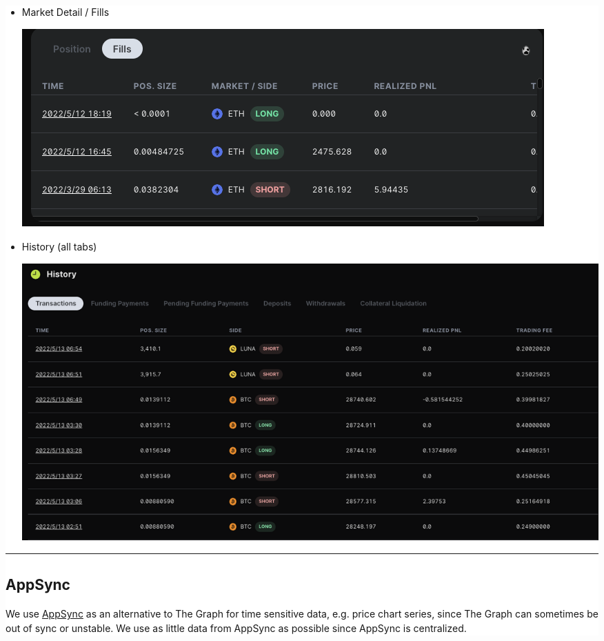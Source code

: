 - Market Detail / Fills
    
    ![](./images/market_filled.png)
    
- History (all tabs)
    
    ![](./images/history.png)
    

---

## AppSync

We use [AppSync](https://aws.amazon.com/appsync/) as an alternative to The Graph for time sensitive data, e.g. price chart series, since The Graph can sometimes be out of sync or unstable. We use as little data from AppSync as possible since AppSync is centralized.
